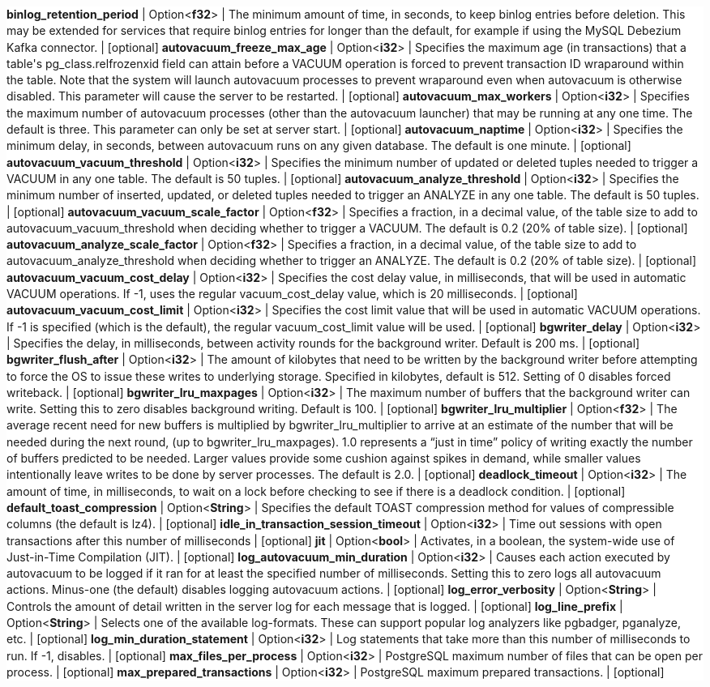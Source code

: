 **binlog_retention_period** | Option<**f32**> | The minimum amount of time, in seconds, to keep binlog entries before deletion.  This may be extended for services that require binlog entries for longer than the default, for example if using the MySQL Debezium Kafka connector. | [optional]
**autovacuum_freeze_max_age** | Option<**i32**> | Specifies the maximum age (in transactions) that a table's pg_class.relfrozenxid field can attain before a VACUUM operation is forced to prevent transaction ID wraparound within the table. Note that the system will launch autovacuum processes to prevent wraparound even when autovacuum is otherwise disabled. This parameter will cause the server to be restarted. | [optional]
**autovacuum_max_workers** | Option<**i32**> | Specifies the maximum number of autovacuum processes (other than the autovacuum launcher) that may be running at any one time. The default is three. This parameter can only be set at server start. | [optional]
**autovacuum_naptime** | Option<**i32**> | Specifies the minimum delay, in seconds, between autovacuum runs on any given database. The default is one minute. | [optional]
**autovacuum_vacuum_threshold** | Option<**i32**> | Specifies the minimum number of updated or deleted tuples needed to trigger a VACUUM in any one table. The default is 50 tuples. | [optional]
**autovacuum_analyze_threshold** | Option<**i32**> | Specifies the minimum number of inserted, updated, or deleted tuples needed to trigger an ANALYZE in any one table. The default is 50 tuples. | [optional]
**autovacuum_vacuum_scale_factor** | Option<**f32**> | Specifies a fraction, in a decimal value, of the table size to add to autovacuum_vacuum_threshold when deciding whether to trigger a VACUUM. The default is 0.2 (20% of table size). | [optional]
**autovacuum_analyze_scale_factor** | Option<**f32**> | Specifies a fraction, in a decimal value, of the table size to add to autovacuum_analyze_threshold when deciding whether to trigger an ANALYZE. The default is 0.2 (20% of table size). | [optional]
**autovacuum_vacuum_cost_delay** | Option<**i32**> | Specifies the cost delay value, in milliseconds, that will be used in automatic VACUUM operations. If -1, uses the regular vacuum_cost_delay value, which is 20 milliseconds. | [optional]
**autovacuum_vacuum_cost_limit** | Option<**i32**> | Specifies the cost limit value that will be used in automatic VACUUM operations. If -1 is specified (which is the default), the regular vacuum_cost_limit value will be used. | [optional]
**bgwriter_delay** | Option<**i32**> | Specifies the delay, in milliseconds, between activity rounds for the background writer. Default is 200 ms. | [optional]
**bgwriter_flush_after** | Option<**i32**> | The amount of kilobytes that need to be written by the background writer before attempting to force the OS to issue these writes to underlying storage. Specified in kilobytes, default is 512.  Setting of 0 disables forced writeback. | [optional]
**bgwriter_lru_maxpages** | Option<**i32**> | The maximum number of buffers that the background writer can write. Setting this to zero disables background writing. Default is 100. | [optional]
**bgwriter_lru_multiplier** | Option<**f32**> | The average recent need for new buffers is multiplied by bgwriter_lru_multiplier to arrive at an estimate of the number that will be needed during the next round, (up to bgwriter_lru_maxpages). 1.0 represents a “just in time” policy of writing exactly the number of buffers predicted to be needed. Larger values provide some cushion against spikes in demand, while smaller values intentionally leave writes to be done by server processes. The default is 2.0. | [optional]
**deadlock_timeout** | Option<**i32**> | The amount of time, in milliseconds, to wait on a lock before checking to see if there is a deadlock condition. | [optional]
**default_toast_compression** | Option<**String**> | Specifies the default TOAST compression method for values of compressible columns (the default is lz4). | [optional]
**idle_in_transaction_session_timeout** | Option<**i32**> | Time out sessions with open transactions after this number of milliseconds | [optional]
**jit** | Option<**bool**> | Activates, in a boolean, the system-wide use of Just-in-Time Compilation (JIT). | [optional]
**log_autovacuum_min_duration** | Option<**i32**> | Causes each action executed by autovacuum to be logged if it ran for at least the specified number of milliseconds. Setting this to zero logs all autovacuum actions. Minus-one (the default) disables logging autovacuum actions. | [optional]
**log_error_verbosity** | Option<**String**> | Controls the amount of detail written in the server log for each message that is logged. | [optional]
**log_line_prefix** | Option<**String**> | Selects one of the available log-formats. These can support popular log analyzers like pgbadger, pganalyze, etc. | [optional]
**log_min_duration_statement** | Option<**i32**> | Log statements that take more than this number of milliseconds to run. If -1, disables. | [optional]
**max_files_per_process** | Option<**i32**> | PostgreSQL maximum number of files that can be open per process. | [optional]
**max_prepared_transactions** | Option<**i32**> | PostgreSQL maximum prepared transactions. | [optional]